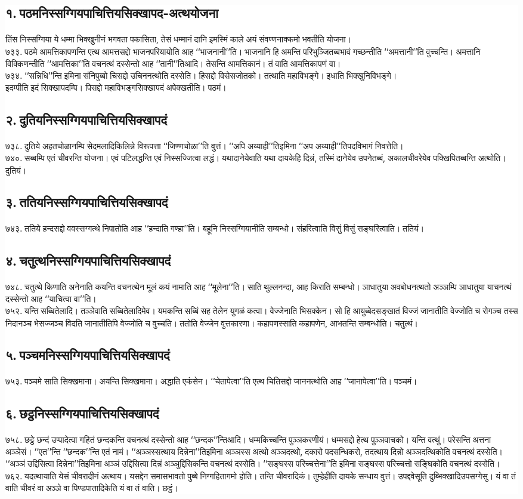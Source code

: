 
## १. पठमनिस्सग्गियपाचित्तियसिक्खापद-अत्थयोजना

तिंस निस्सग्गिया ये धम्मा भिक्खुनीनं भगवता पकासिता, तेसं धम्मानं दानि इमस्मिं काले अयं संवण्णनाक्कमो भवतीति योजना।  
७३३. पठमे आमत्तिकापणन्ति एत्थ आमत्तसद्दो भाजनपरियायोति आह ‘‘भाजनानी’’ति। भाजनानि हि अमन्ति परिभुञ्जितब्बभावं गच्छन्तीति ‘‘अमत्तानी’’ति वुच्चन्ति। अमत्तानि विक्किणन्तीति ‘‘आमत्तिका’’ति वचनत्थं दस्सेन्तो आह ‘‘तानी’’तिआदि। तेसन्ति आमत्तिकानं। तं वाति आमत्तिकापणं वा।  
७३४. ‘‘सन्निधि’’न्ति इमिना संनिपुब्बो चिसद्दो उचिननत्थोति दस्सेति। हिसद्दो विसेसजोतको। तत्थाति महाविभङ्गे। इधाति भिक्खुनिविभङ्गे।  
इदम्पीति इदं सिक्खापदम्पि। पिसद्दो महाविभङ्गसिक्खापदं अपेक्खतीति। पठमं।  


## २. दुतियनिस्सग्गियपाचित्तियसिक्खापदं

७३८. दुतिये अहतचोळानम्पि सेदमलादिकिलिन्ने विरूपत्ता ‘‘जिण्णचोळा’’ति वुत्तं। ‘‘अपि अय्याही’’तिइमिना ‘‘अप अय्याही’’तिपदविभागं निवत्तेति।  
७४०. सब्बम्पि एतं चीवरन्ति योजना। एवं पटिलद्धन्ति एवं निस्सज्जित्वा लद्धं। यथादानेयेवाति यथा दायकेहि दिन्नं, तस्मिं दानेयेव उपनेतब्बं, अकालचीवरेयेव पक्खिपितब्बन्ति अत्थोति। दुतियं।  


## ३. ततियनिस्सग्गियपाचित्तियसिक्खापदं

७४३. ततिये हन्दसद्दो ववस्सग्गत्थे निपातोति आह ‘‘हन्दाति गण्हा’’ति। बहूनि निस्सग्गियानीति सम्बन्धो। संहरित्वाति विसुं विसुं सङ्घरित्वाति। ततियं।  


## ४. चतुत्थनिस्सग्गियपाचित्तियसिक्खापदं

७४८. चतुत्थे किणाति अनेनाति कयन्ति वचनत्थेन मूलं कयं नामाति आह ‘‘मूलेना’’ति। साति थुल्लनन्दा, आह किराति सम्बन्धो। ञाधातुया अवबोधनत्थतो अञ्ञम्पि ञाधातुया याचनत्थं दस्सेन्तो आह ‘‘याचित्वा वा’’ति।  
७५२. यन्ति सब्बितेलादि। तञ्ञेवाति सब्बितेलादिमेव। यमकन्ति सब्बिं सह तेलेन युगळं कत्वा। वेज्जेनाति भिसक्केन। सो हि आयुब्बेदसङ्खातं विज्जं जानातीति वेज्जोति च रोगञ्च तस्स निदानञ्च भेसज्जञ्च विदति जानातीतिपि वेज्जोति च वुच्चति। ततोति वेज्जेन वुत्तकारणा। कहापणस्साति कहापणेन, आभतन्ति सम्बन्धोति। चतुत्थं।  


## ५. पञ्चमनिस्सग्गियपाचित्तियसिक्खापदं

७५३. पञ्चमे साति सिक्खमाना। अयन्ति सिक्खमाना। अद्धाति एकंसेन। ‘‘चेतापेत्वा’’ति एत्थ चितिसद्दो जाननत्थोति आह ‘‘जानापेत्वा’’ति। पञ्चमं।  


## ६. छट्ठनिस्सग्गियपाचित्तियसिक्खापदं

७५८. छट्ठे छन्दं उप्पादेत्वा गहितं छन्दकन्ति वचनत्थं दस्सेन्तो आह ‘‘छन्दक’’न्तिआदि। धम्मकिच्चन्ति पुञ्ञकरणीयं। धम्मसद्दो हेत्थ पुञ्ञवाचको। यन्ति वत्थुं। परेसन्ति अत्तना अञ्ञेसं। ‘‘एत’’न्ति ‘‘छन्दक’’न्ति एतं नामं। ‘‘अञ्ञस्सत्थाय दिन्नेना’’तिइमिना अञ्ञस्स अत्थो अञ्ञदत्थो, दकारो पदसन्धिकरो, तदत्थाय दिन्नो अञ्ञदत्थिकोति वचनत्थं दस्सेति। ‘‘अञ्ञं उद्दिसित्वा दिन्नेना’’तिइमिना अञ्ञं उद्दिसित्वा दिन्नं अञ्ञुद्दिसिकन्ति वचनत्थं दस्सेति। ‘‘सङ्घस्स परिच्चत्तेना’’ति इमिना सङ्घस्स परिच्चत्तो सङ्घिकोति वचनत्थं दस्सेति।  
७६२. यदत्थायाति येसं चीवरादीनं अत्थाय। यसद्देन समासभावतो पुब्बे निग्गहितागमो होति। तन्ति चीवरादिकं। तुम्हेहीति दायके सन्धाय वुत्तं। उपद्दवेसूति दुब्भिक्खादिउपसग्गेसु। यं वा तं वाति चीवरं वा अञ्ञे वा पिण्डपातादिकेति यं वा तं वाति। छट्ठं।  
